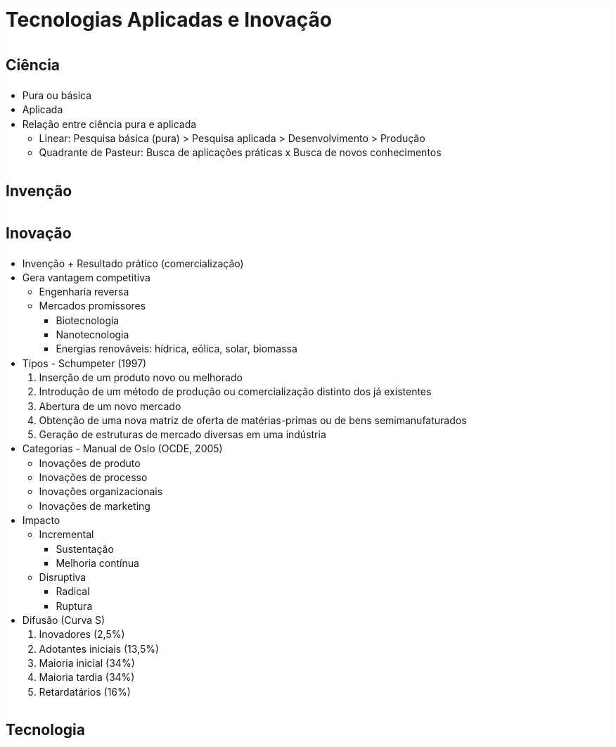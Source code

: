 # Tecnologias Aplicadas e Inovação

## Ciência

- Pura ou básica
- Aplicada
- Relação entre ciência pura e aplicada
  - Linear: Pesquisa básica (pura) > Pesquisa aplicada > Desenvolvimento > Produção
  - Quadrante de Pasteur: Busca de aplicações práticas x Busca de novos conhecimentos

## Invenção

## Inovação

- Invenção + Resultado prático (comercialização)
- Gera vantagem competitiva
  - Engenharia reversa
  - Mercados promissores
    - Biotecnologia
    - Nanotecnologia
    - Energias renováveis: hídrica, eólica, solar, biomassa
- Tipos - Schumpeter (1997)
  1. Inserção de um produto novo ou melhorado
  2. Introdução de um método de produção ou comercialização distinto dos já existentes
  3. Abertura de um novo mercado
  4. Obtenção de uma nova matriz de oferta de matérias-primas ou de bens semimanufaturados
  5. Geração de estruturas de mercado diversas em uma indústria
- Categorias - Manual de Oslo (OCDE, 2005)
  - Inovações de produto
  - Inovações de processo
  - Inovações organizacionais
  - Inovações de marketing
- Impacto
  - Incremental
    - Sustentação
    - Melhoria contínua
  - Disruptiva
    - Radical
    - Ruptura
- Difusão (Curva S)
  1. Inovadores (2,5%)
  2. Adotantes iniciais (13,5%)
  3. Maioria inicial (34%)
  4. Maioria tardia (34%)
  5. Retardatários (16%)

## Tecnologia
